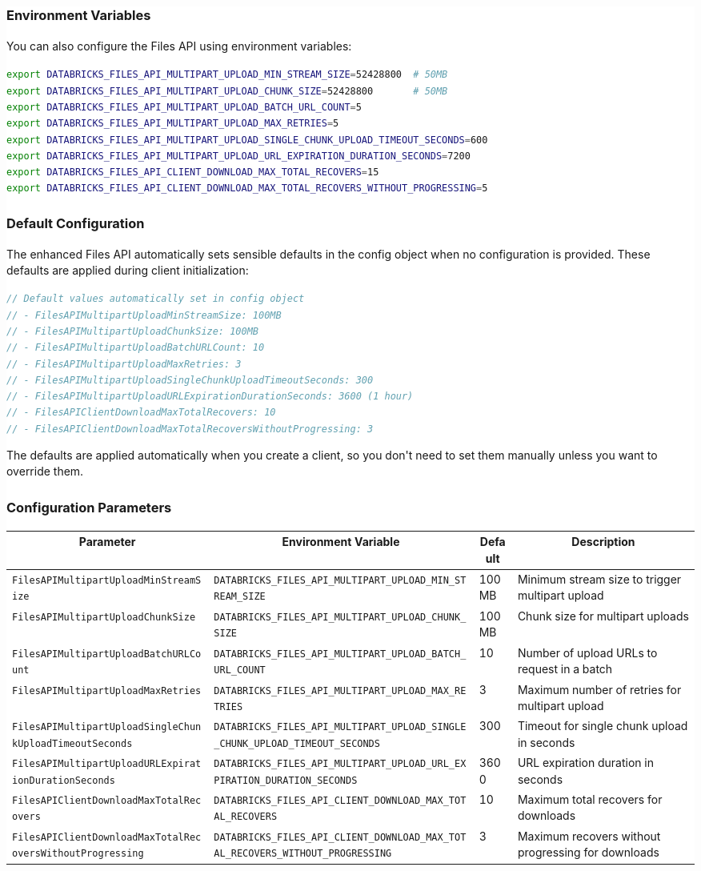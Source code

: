 ```go
```

### Environment Variables

You can also configure the Files API using environment variables:

```bash
export DATABRICKS_FILES_API_MULTIPART_UPLOAD_MIN_STREAM_SIZE=52428800  # 50MB
export DATABRICKS_FILES_API_MULTIPART_UPLOAD_CHUNK_SIZE=52428800       # 50MB
export DATABRICKS_FILES_API_MULTIPART_UPLOAD_BATCH_URL_COUNT=5
export DATABRICKS_FILES_API_MULTIPART_UPLOAD_MAX_RETRIES=5
export DATABRICKS_FILES_API_MULTIPART_UPLOAD_SINGLE_CHUNK_UPLOAD_TIMEOUT_SECONDS=600
export DATABRICKS_FILES_API_MULTIPART_UPLOAD_URL_EXPIRATION_DURATION_SECONDS=7200
export DATABRICKS_FILES_API_CLIENT_DOWNLOAD_MAX_TOTAL_RECOVERS=15
export DATABRICKS_FILES_API_CLIENT_DOWNLOAD_MAX_TOTAL_RECOVERS_WITHOUT_PROGRESSING=5
```

### Default Configuration

The enhanced Files API automatically sets sensible defaults in the config object when no configuration is provided. These defaults are applied during client initialization:

```go
// Default values automatically set in config object
// - FilesAPIMultipartUploadMinStreamSize: 100MB
// - FilesAPIMultipartUploadChunkSize: 100MB
// - FilesAPIMultipartUploadBatchURLCount: 10
// - FilesAPIMultipartUploadMaxRetries: 3
// - FilesAPIMultipartUploadSingleChunkUploadTimeoutSeconds: 300
// - FilesAPIMultipartUploadURLExpirationDurationSeconds: 3600 (1 hour)
// - FilesAPIClientDownloadMaxTotalRecovers: 10
// - FilesAPIClientDownloadMaxTotalRecoversWithoutProgressing: 3
```

The defaults are applied automatically when you create a client, so you don't need to set them manually unless you want to override them.

### Configuration Parameters

| Parameter | Environment Variable | Default | Description |
|-----------|---------------------|---------|-------------|
| `FilesAPIMultipartUploadMinStreamSize` | `DATABRICKS_FILES_API_MULTIPART_UPLOAD_MIN_STREAM_SIZE` | 100MB | Minimum stream size to trigger multipart upload |
| `FilesAPIMultipartUploadChunkSize` | `DATABRICKS_FILES_API_MULTIPART_UPLOAD_CHUNK_SIZE` | 100MB | Chunk size for multipart uploads |
| `FilesAPIMultipartUploadBatchURLCount` | `DATABRICKS_FILES_API_MULTIPART_UPLOAD_BATCH_URL_COUNT` | 10 | Number of upload URLs to request in a batch |
| `FilesAPIMultipartUploadMaxRetries` | `DATABRICKS_FILES_API_MULTIPART_UPLOAD_MAX_RETRIES` | 3 | Maximum number of retries for multipart upload |
| `FilesAPIMultipartUploadSingleChunkUploadTimeoutSeconds` | `DATABRICKS_FILES_API_MULTIPART_UPLOAD_SINGLE_CHUNK_UPLOAD_TIMEOUT_SECONDS` | 300 | Timeout for single chunk upload in seconds |
| `FilesAPIMultipartUploadURLExpirationDurationSeconds` | `DATABRICKS_FILES_API_MULTIPART_UPLOAD_URL_EXPIRATION_DURATION_SECONDS` | 3600 | URL expiration duration in seconds |
| `FilesAPIClientDownloadMaxTotalRecovers` | `DATABRICKS_FILES_API_CLIENT_DOWNLOAD_MAX_TOTAL_RECOVERS` | 10 | Maximum total recovers for downloads |
| `FilesAPIClientDownloadMaxTotalRecoversWithoutProgressing` | `DATABRICKS_FILES_API_CLIENT_DOWNLOAD_MAX_TOTAL_RECOVERS_WITHOUT_PROGRESSING` | 3 | Maximum recovers without progressing for downloads |
